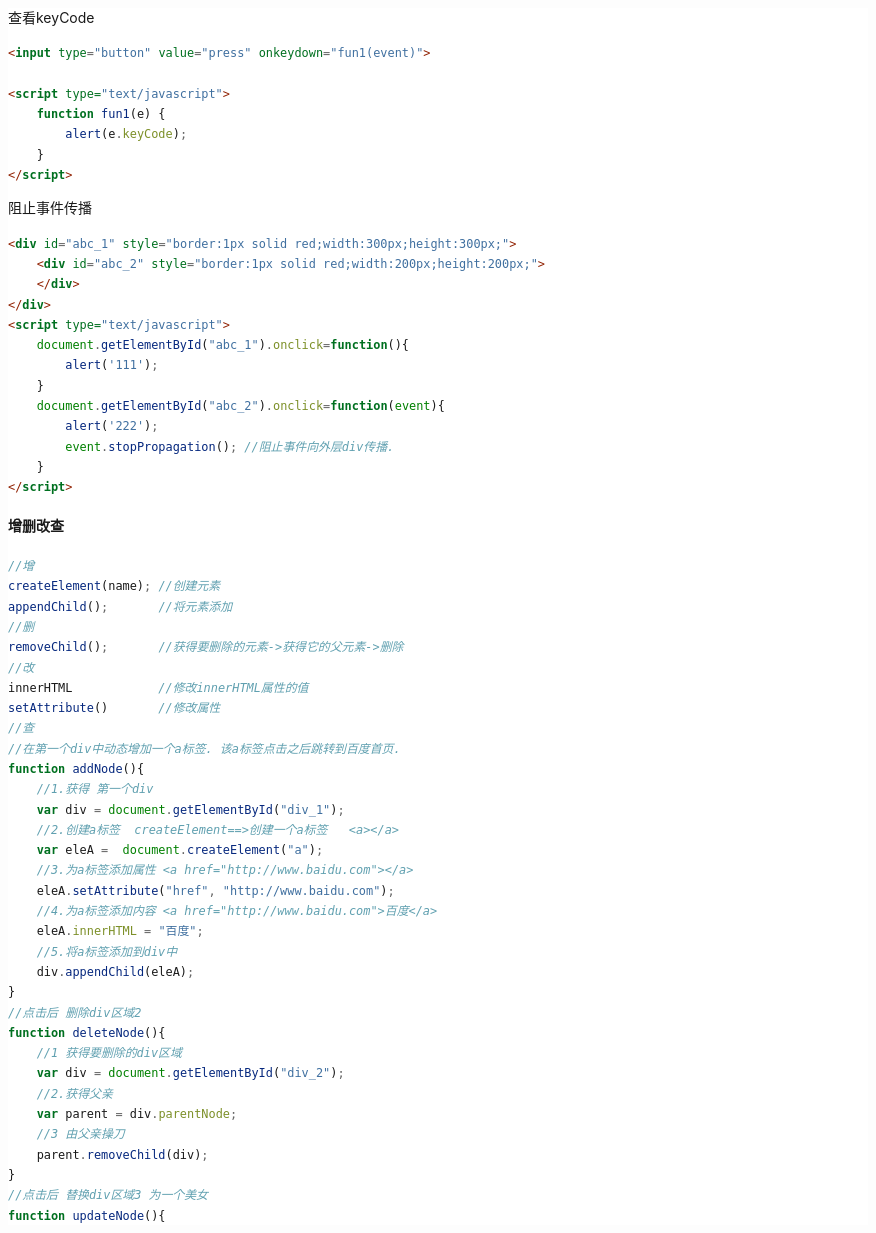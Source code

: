 查看keyCode

```html
<input type="button" value="press" onkeydown="fun1(event)">

<script type="text/javascript">
    function fun1(e) {
        alert(e.keyCode);
    }
</script>
```

阻止事件传播

```html
<div id="abc_1" style="border:1px solid red;width:300px;height:300px;">
    <div id="abc_2" style="border:1px solid red;width:200px;height:200px;">
    </div>
</div>
<script type="text/javascript">
    document.getElementById("abc_1").onclick=function(){
        alert('111');
    }
    document.getElementById("abc_2").onclick=function(event){
        alert('222');
        event.stopPropagation(); //阻止事件向外层div传播.
    }
</script>
```

#### 增删改查

```javascript
//增
createElement(name); //创建元素
appendChild();       //将元素添加
//删
removeChild();       //获得要删除的元素->获得它的父元素->删除
//改
innerHTML            //修改innerHTML属性的值
setAttribute()       //修改属性
//查
//在第一个div中动态增加一个a标签. 该a标签点击之后跳转到百度首页.
function addNode(){
    //1.获得 第一个div
    var div = document.getElementById("div_1");
    //2.创建a标签  createElement==>创建一个a标签   <a></a>
    var eleA =  document.createElement("a");
    //3.为a标签添加属性 <a href="http://www.baidu.com"></a>
    eleA.setAttribute("href", "http://www.baidu.com");
    //4.为a标签添加内容 <a href="http://www.baidu.com">百度</a>
    eleA.innerHTML = "百度";    
    //5.将a标签添加到div中
    div.appendChild(eleA);
}
//点击后 删除div区域2
function deleteNode(){
    //1 获得要删除的div区域
    var div = document.getElementById("div_2");
    //2.获得父亲
    var parent = div.parentNode;
    //3 由父亲操刀 
    parent.removeChild(div);
}
//点击后 替换div区域3 为一个美女
function updateNode(){
```